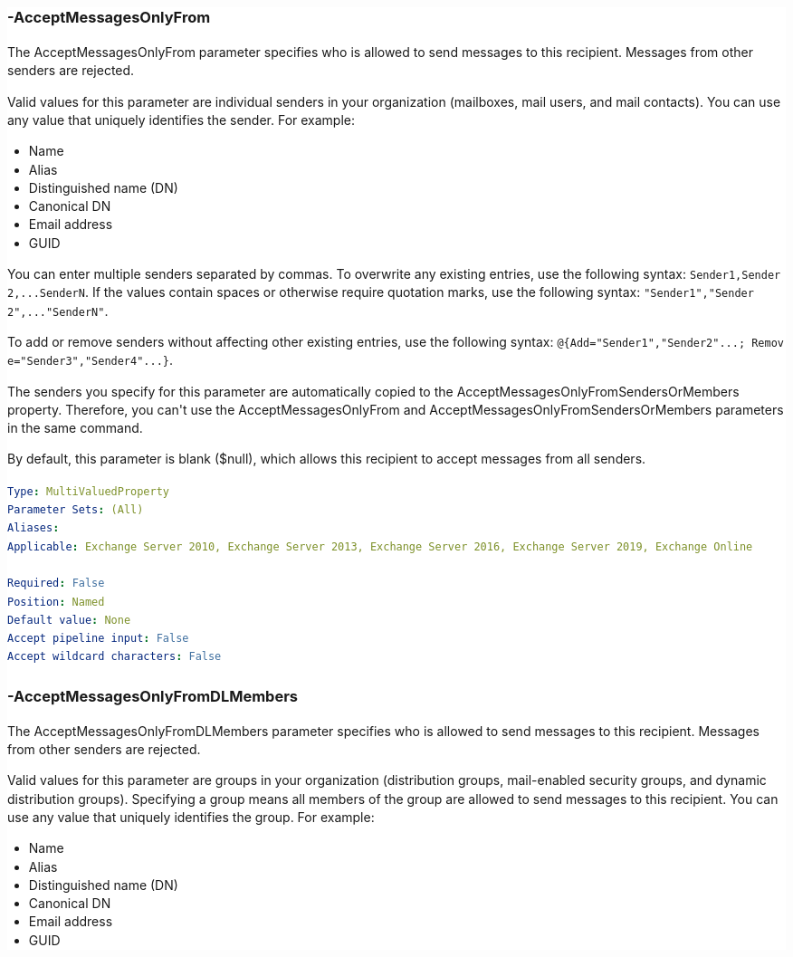 ### -AcceptMessagesOnlyFrom
The AcceptMessagesOnlyFrom parameter specifies who is allowed to send messages to this recipient. Messages from other senders are rejected.

Valid values for this parameter are individual senders in your organization (mailboxes, mail users, and mail contacts). You can use any value that uniquely identifies the sender. For example:

- Name
- Alias
- Distinguished name (DN)
- Canonical DN
- Email address
- GUID

You can enter multiple senders separated by commas. To overwrite any existing entries, use the following syntax: `Sender1,Sender2,...SenderN`. If the values contain spaces or otherwise require quotation marks, use the following syntax: `"Sender1","Sender2",..."SenderN"`.

To add or remove senders without affecting other existing entries, use the following syntax: `@{Add="Sender1","Sender2"...; Remove="Sender3","Sender4"...}`.

The senders you specify for this parameter are automatically copied to the AcceptMessagesOnlyFromSendersOrMembers property. Therefore, you can't use the AcceptMessagesOnlyFrom and AcceptMessagesOnlyFromSendersOrMembers parameters in the same command.

By default, this parameter is blank ($null), which allows this recipient to accept messages from all senders.

```yaml
Type: MultiValuedProperty
Parameter Sets: (All)
Aliases:
Applicable: Exchange Server 2010, Exchange Server 2013, Exchange Server 2016, Exchange Server 2019, Exchange Online

Required: False
Position: Named
Default value: None
Accept pipeline input: False
Accept wildcard characters: False
```

### -AcceptMessagesOnlyFromDLMembers
The AcceptMessagesOnlyFromDLMembers parameter specifies who is allowed to send messages to this recipient. Messages from other senders are rejected.

Valid values for this parameter are groups in your organization (distribution groups, mail-enabled security groups, and dynamic distribution groups). Specifying a group means all members of the group are allowed to send messages to this recipient. You can use any value that uniquely identifies the group. For example:

- Name
- Alias
- Distinguished name (DN)
- Canonical DN
- Email address
- GUID
